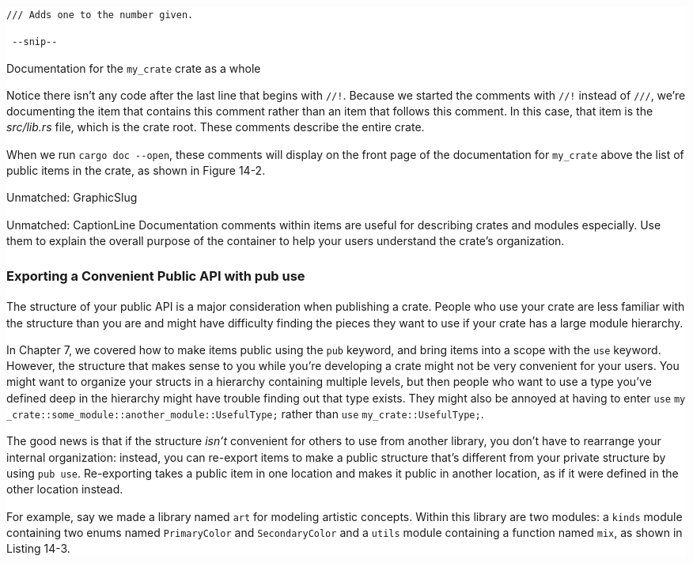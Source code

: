 ```
/// Adds one to the number given.
```

```
 --snip--
```

Documentation for the `my_crate` crate as a whole

Notice there isn’t any code after the last line that begins with `//!`. Because
we started the comments with `//!` instead of `///`, we’re documenting the item
that contains this comment rather than an item that follows this comment. In
this case, that item is the *src/lib.rs* file, which is the crate root. These
comments describe the entire crate.

When we run `cargo doc --open`, these comments will display on the front page
of the documentation for `my_crate` above the list of public items in the
crate, as shown in Figure 14-2.


Unmatched: GraphicSlug

Unmatched: CaptionLine
      Documentation comments within items are useful for describing crates and
modules especially. Use them to explain the overall purpose of the container to
help your users understand the crate’s organization.

### Exporting a Convenient Public API with pub use

The structure of your public API is a major consideration when publishing a
crate. People who use your crate are less familiar with the structure than you
are and might have difficulty finding the pieces they want to use if your crate
has a large module hierarchy.

In Chapter 7, we covered how to make items public using the `pub` keyword, and
bring items into a scope with the `use` keyword. However, the structure that
makes sense to you while you’re developing a crate might not be very convenient
for your users. You might want to organize your structs in a hierarchy
containing multiple levels, but then people who want to use a type you’ve
defined deep in the hierarchy might have trouble finding out that type exists.
They might also be annoyed at having to enter `use`
`my_crate::some_module::another_module::UsefulType;` rather than `use`
`my_crate::UsefulType;`.

The good news is that if the structure *isn’t* convenient for others to use
from another library, you don’t have to rearrange your internal organization:
instead, you can re-export items to make a public structure that’s different
from your private structure by using `pub use`. Re-exporting takes a public
item in one location and makes it public in another location, as if it were
defined in the other location instead.

For example, say we made a library named `art` for modeling artistic concepts.
Within this library are two modules: a `kinds` module containing two enums
named `PrimaryColor` and `SecondaryColor` and a `utils` module containing a
function named `mix`, as shown in Listing 14-3.
